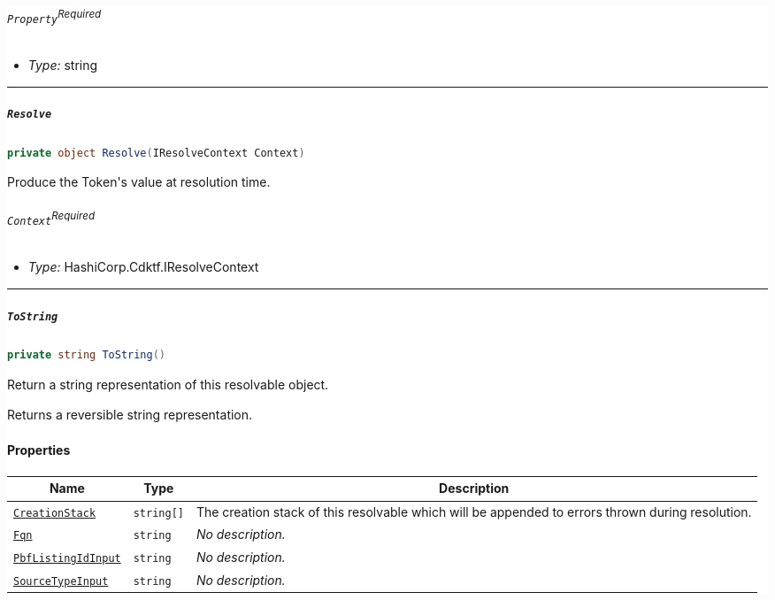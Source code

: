 ###### `Property`<sup>Required</sup> <a name="Property" id="rhizo-co-terraform-provider-oci.functionsFunction.FunctionsFunctionSourceDetailsOutputReference.interpolationForAttribute.parameter.property"></a>

- *Type:* string

---

##### `Resolve` <a name="Resolve" id="rhizo-co-terraform-provider-oci.functionsFunction.FunctionsFunctionSourceDetailsOutputReference.resolve"></a>

```csharp
private object Resolve(IResolveContext Context)
```

Produce the Token's value at resolution time.

###### `Context`<sup>Required</sup> <a name="Context" id="rhizo-co-terraform-provider-oci.functionsFunction.FunctionsFunctionSourceDetailsOutputReference.resolve.parameter._context"></a>

- *Type:* HashiCorp.Cdktf.IResolveContext

---

##### `ToString` <a name="ToString" id="rhizo-co-terraform-provider-oci.functionsFunction.FunctionsFunctionSourceDetailsOutputReference.toString"></a>

```csharp
private string ToString()
```

Return a string representation of this resolvable object.

Returns a reversible string representation.


#### Properties <a name="Properties" id="Properties"></a>

| **Name** | **Type** | **Description** |
| --- | --- | --- |
| <code><a href="#rhizo-co-terraform-provider-oci.functionsFunction.FunctionsFunctionSourceDetailsOutputReference.property.creationStack">CreationStack</a></code> | <code>string[]</code> | The creation stack of this resolvable which will be appended to errors thrown during resolution. |
| <code><a href="#rhizo-co-terraform-provider-oci.functionsFunction.FunctionsFunctionSourceDetailsOutputReference.property.fqn">Fqn</a></code> | <code>string</code> | *No description.* |
| <code><a href="#rhizo-co-terraform-provider-oci.functionsFunction.FunctionsFunctionSourceDetailsOutputReference.property.pbfListingIdInput">PbfListingIdInput</a></code> | <code>string</code> | *No description.* |
| <code><a href="#rhizo-co-terraform-provider-oci.functionsFunction.FunctionsFunctionSourceDetailsOutputReference.property.sourceTypeInput">SourceTypeInput</a></code> | <code>string</code> | *No description.* |
